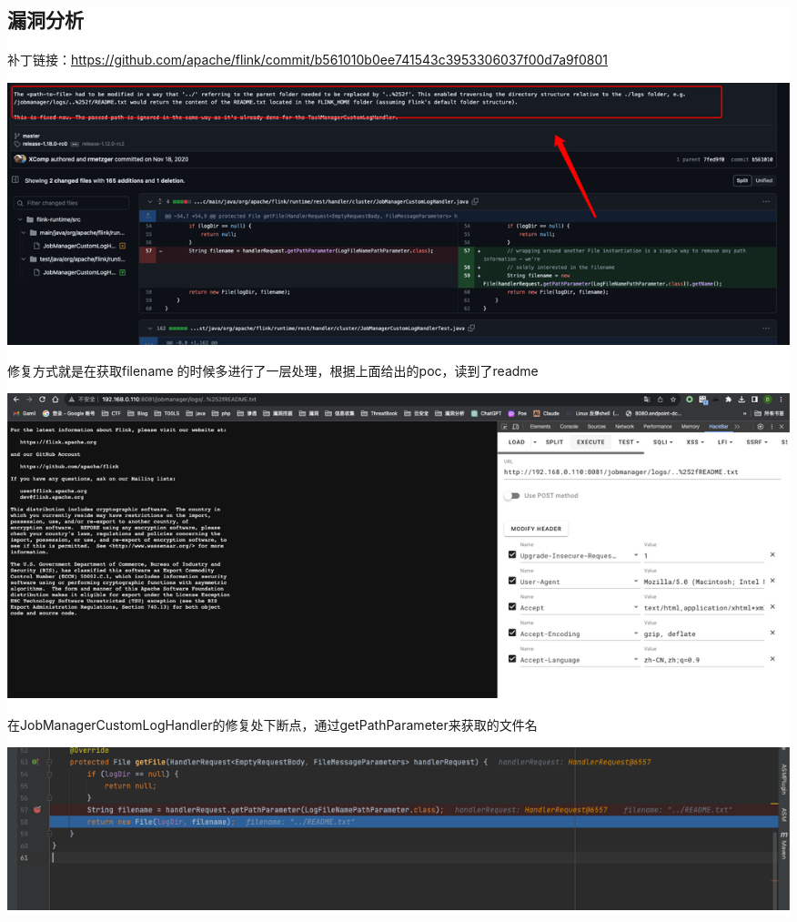 ## 漏洞分析

补丁链接：https://github.com/apache/flink/commit/b561010b0ee741543c3953306037f00d7a9f0801

![image-20230925193141270](images/6.png)

修复方式就是在获取filename 的时候多进行了一层处理，根据上面给出的poc，读到了readme

![image-20230925193312139](images/7.png)

在JobManagerCustomLogHandler的修复处下断点，通过getPathParameter来获取的文件名

![image-20230926110209365](images/8.png)
